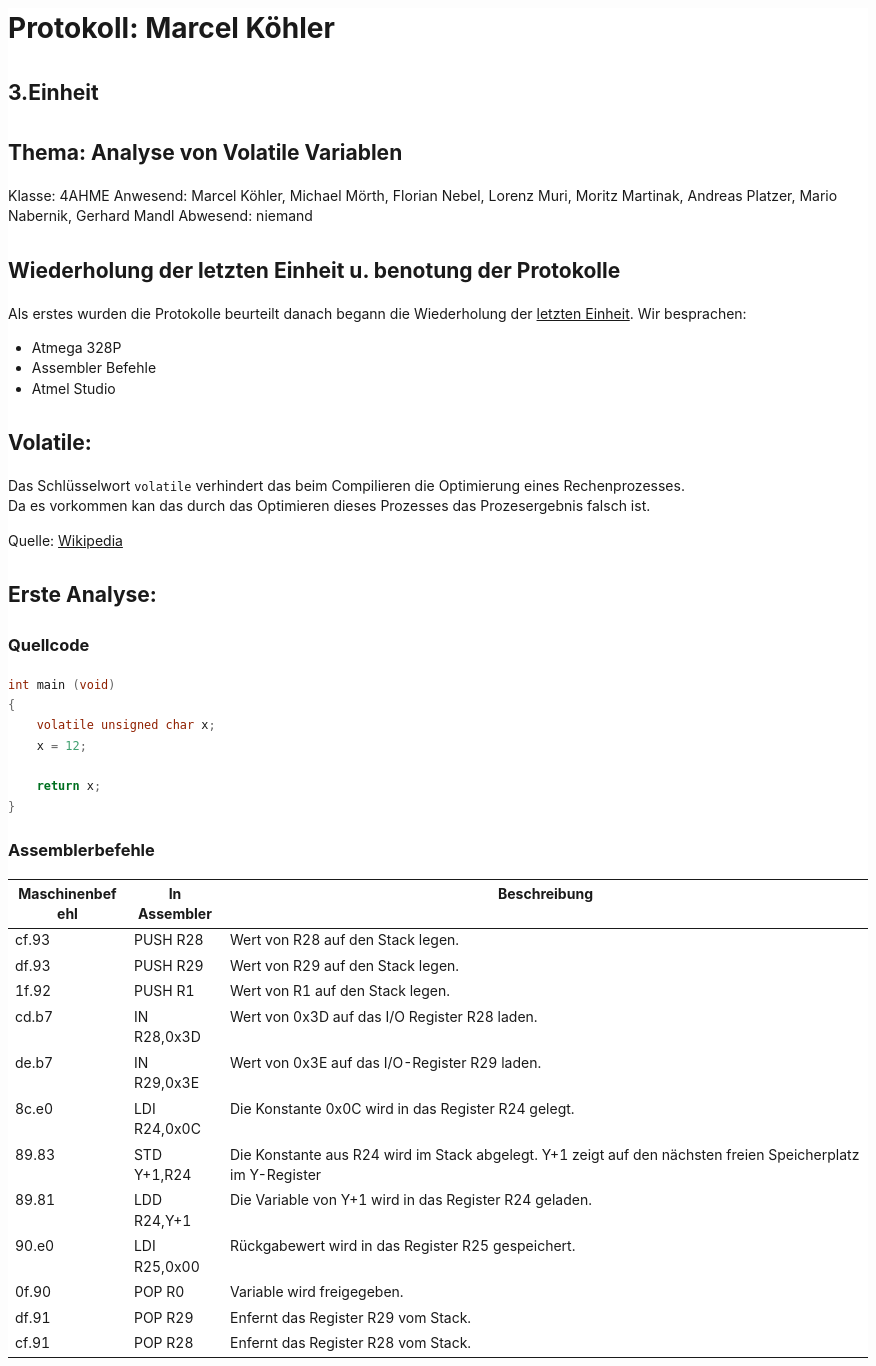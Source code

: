 # Protokoll: Marcel Köhler
## 3.Einheit
## Thema: Analyse von Volatile Variablen
Klasse: 4AHME
Anwesend: Marcel Köhler, Michael Mörth, Florian Nebel, Lorenz Muri, Moritz Martinak, Andreas Platzer, Mario Nabernik, Gerhard Mandl
Abwesend: niemand

## Wiederholung der letzten Einheit u. benotung der Protokolle
Als erstes wurden die Protokolle beurteilt danach begann die Wiederholung der [letzten Einheit](https://github.com/HTLMechatronics/m14-la1-sx/blob/koemam13/Protokolle/7-11-17_Protokoll.md).
Wir besprachen:
* Atmega 328P
* Assembler Befehle
* Atmel Studio

## Volatile:
Das Schlüsselwort `volatile` verhindert das beim Compilieren die Optimierung eines Rechenprozesses.  
Da es vorkommen kan das durch das Optimieren dieses Prozesses das Prozesergebnis falsch ist.

Quelle: [Wikipedia](https://de.wikipedia.org/wiki/Volatile_(Informatik))

## Erste Analyse:
### Quellcode
```c
int main (void)
{
	volatile unsigned char x;
	x = 12;
	
	return x;
}
```
### Assemblerbefehle
Maschinenbefehl | In Assembler | Beschreibung
--------------- | --------- | ---------
cf.93 | PUSH R28 | Wert von R28 auf den Stack legen.
df.93 | PUSH R29 | Wert von R29 auf den Stack legen.
1f.92 | PUSH R1 | Wert von R1 auf den Stack legen.
cd.b7 | IN R28,0x3D | Wert von 0x3D auf das I/O Register R28 laden.
de.b7 | IN R29,0x3E | Wert von 0x3E auf das I/O-Register R29 laden.
8c.e0 | LDI R24,0x0C | Die Konstante 0x0C wird in das Register R24 gelegt.
89.83 | STD Y+1,R24 | Die Konstante aus R24 wird im Stack abgelegt. Y+1 zeigt auf den nächsten freien Speicherplatz im Y-Register 
89.81 | LDD R24,Y+1 | Die Variable von Y+1 wird in das Register R24 geladen.
90.e0 | LDI R25,0x00 | Rückgabewert wird in das Register R25 gespeichert.
0f.90 | POP R0 | Variable wird freigegeben.
df.91 | POP R29 | Enfernt das Register R29 vom Stack.
cf.91 | POP R28 | Enfernt das Register R28 vom Stack.
